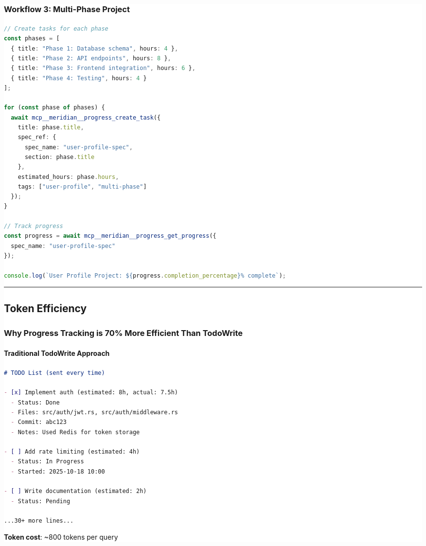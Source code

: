 ### Workflow 3: Multi-Phase Project

```typescript
// Create tasks for each phase
const phases = [
  { title: "Phase 1: Database schema", hours: 4 },
  { title: "Phase 2: API endpoints", hours: 8 },
  { title: "Phase 3: Frontend integration", hours: 6 },
  { title: "Phase 4: Testing", hours: 4 }
];

for (const phase of phases) {
  await mcp__meridian__progress_create_task({
    title: phase.title,
    spec_ref: {
      spec_name: "user-profile-spec",
      section: phase.title
    },
    estimated_hours: phase.hours,
    tags: ["user-profile", "multi-phase"]
  });
}

// Track progress
const progress = await mcp__meridian__progress_get_progress({
  spec_name: "user-profile-spec"
});

console.log(`User Profile Project: ${progress.completion_percentage}% complete`);
```

---

## Token Efficiency

### Why Progress Tracking is 70% More Efficient Than TodoWrite

#### Traditional TodoWrite Approach
```markdown
# TODO List (sent every time)

- [x] Implement auth (estimated: 8h, actual: 7.5h)
  - Status: Done
  - Files: src/auth/jwt.rs, src/auth/middleware.rs
  - Commit: abc123
  - Notes: Used Redis for token storage

- [ ] Add rate limiting (estimated: 4h)
  - Status: In Progress
  - Started: 2025-10-18 10:00

- [ ] Write documentation (estimated: 2h)
  - Status: Pending

...30+ more lines...
```
**Token cost**: ~800 tokens per query
